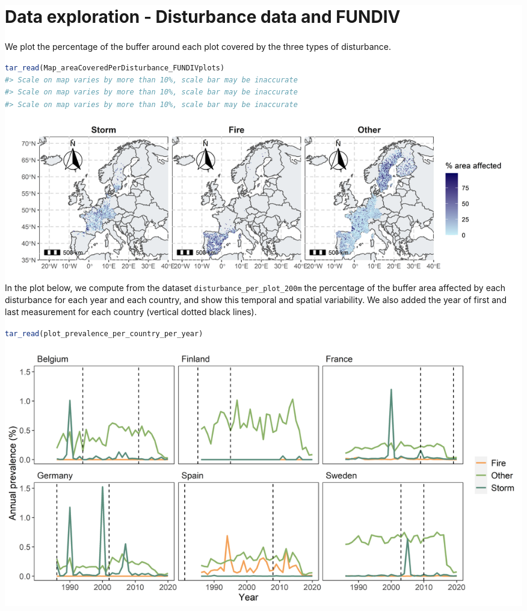 # Data exploration - Disturbance data and FUNDIV

We plot the percentage of the buffer around each plot covered by the three types of disturbance. 

```r
tar_read(Map_areaCoveredPerDisturbance_FUNDIVplots)
#> Scale on map varies by more than 10%, scale bar may be inaccurate
#> Scale on map varies by more than 10%, scale bar may be inaccurate
#> Scale on map varies by more than 10%, scale bar may be inaccurate
```

<img src="plots/fig_AreaCoveredPerDisturbance-1.png" style="display: block; margin: auto;" />



In the plot below, we compute from the dataset `disturbance_per_plot_200m` the percentage of the buffer area affected by each disturbance for each year and each country, and show this temporal and spatial variability. We also added the year of first and last measurement for each country (vertical dotted black lines). 


```r
tar_read(plot_prevalence_per_country_per_year)
```

<img src="plots/fig_plot-prevalence-per-country-per-year-1.png" style="display: block; margin: auto;" />
